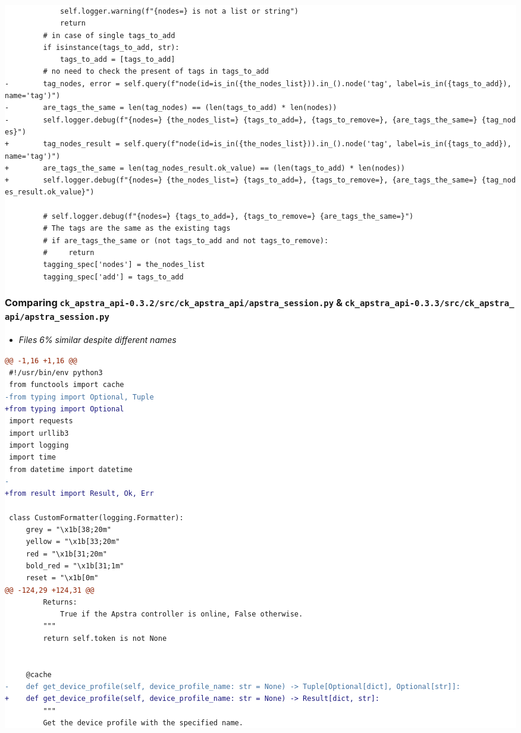 ```
             self.logger.warning(f"{nodes=} is not a list or string")
             return
         # in case of single tags_to_add
         if isinstance(tags_to_add, str):
             tags_to_add = [tags_to_add]
         # no need to check the present of tags in tags_to_add 
-        tag_nodes, error = self.query(f"node(id=is_in({the_nodes_list})).in_().node('tag', label=is_in({tags_to_add}), name='tag')")
-        are_tags_the_same = len(tag_nodes) == (len(tags_to_add) * len(nodes))
-        self.logger.debug(f"{nodes=} {the_nodes_list=} {tags_to_add=}, {tags_to_remove=}, {are_tags_the_same=} {tag_nodes}")
+        tag_nodes_result = self.query(f"node(id=is_in({the_nodes_list})).in_().node('tag', label=is_in({tags_to_add}), name='tag')")
+        are_tags_the_same = len(tag_nodes_result.ok_value) == (len(tags_to_add) * len(nodes))
+        self.logger.debug(f"{nodes=} {the_nodes_list=} {tags_to_add=}, {tags_to_remove=}, {are_tags_the_same=} {tag_nodes_result.ok_value}")
 
         # self.logger.debug(f"{nodes=} {tags_to_add=}, {tags_to_remove=} {are_tags_the_same=}")
         # The tags are the same as the existing tags
         # if are_tags_the_same or (not tags_to_add and not tags_to_remove):
         #     return
         tagging_spec['nodes'] = the_nodes_list
         tagging_spec['add'] = tags_to_add
```

### Comparing `ck_apstra_api-0.3.2/src/ck_apstra_api/apstra_session.py` & `ck_apstra_api-0.3.3/src/ck_apstra_api/apstra_session.py`

 * *Files 6% similar despite different names*

```diff
@@ -1,16 +1,16 @@
 #!/usr/bin/env python3
 from functools import cache
-from typing import Optional, Tuple
+from typing import Optional
 import requests
 import urllib3
 import logging
 import time
 from datetime import datetime
-
+from result import Result, Ok, Err
 
 class CustomFormatter(logging.Formatter):
     grey = "\x1b[38;20m"
     yellow = "\x1b[33;20m"
     red = "\x1b[31;20m"
     bold_red = "\x1b[31;1m"
     reset = "\x1b[0m"
@@ -124,29 +124,31 @@
         Returns:
             True if the Apstra controller is online, False otherwise.
         """
         return self.token is not None
 
 
     @cache
-    def get_device_profile(self, device_profile_name: str = None) -> Tuple[Optional[dict], Optional[str]]:
+    def get_device_profile(self, device_profile_name: str = None) -> Result[dict, str]:
         """
         Get the device profile with the specified name.
```